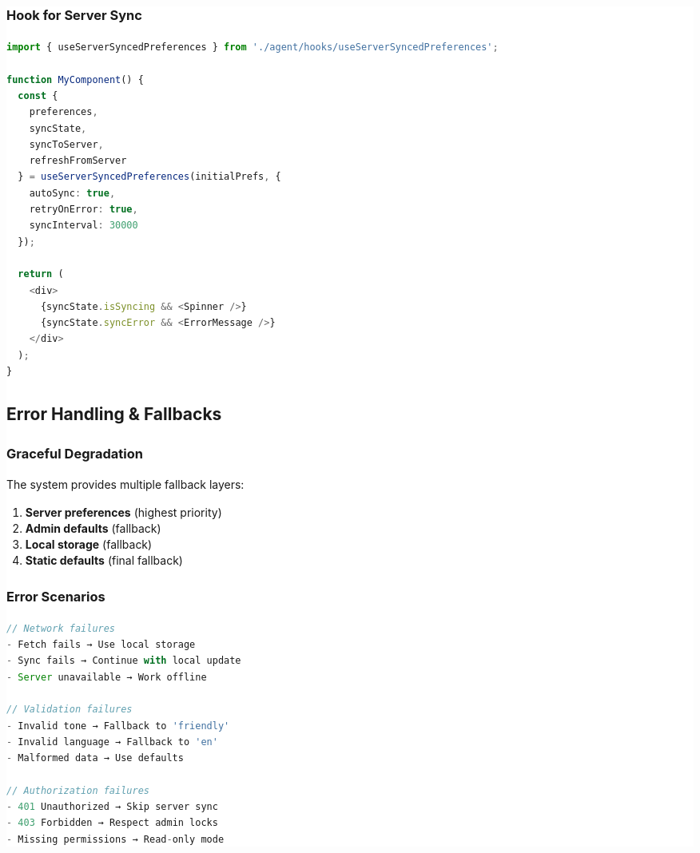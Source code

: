 ### Hook for Server Sync

```typescript
import { useServerSyncedPreferences } from './agent/hooks/useServerSyncedPreferences';

function MyComponent() {
  const { 
    preferences, 
    syncState, 
    syncToServer,
    refreshFromServer 
  } = useServerSyncedPreferences(initialPrefs, {
    autoSync: true,
    retryOnError: true,
    syncInterval: 30000
  });

  return (
    <div>
      {syncState.isSyncing && <Spinner />}
      {syncState.syncError && <ErrorMessage />}
    </div>
  );
}
```

## Error Handling & Fallbacks

### Graceful Degradation

The system provides multiple fallback layers:

1. **Server preferences** (highest priority)
2. **Admin defaults** (fallback)
3. **Local storage** (fallback)
4. **Static defaults** (final fallback)

### Error Scenarios

```typescript
// Network failures
- Fetch fails → Use local storage
- Sync fails → Continue with local update
- Server unavailable → Work offline

// Validation failures
- Invalid tone → Fallback to 'friendly'
- Invalid language → Fallback to 'en'
- Malformed data → Use defaults

// Authorization failures
- 401 Unauthorized → Skip server sync
- 403 Forbidden → Respect admin locks
- Missing permissions → Read-only mode
```
